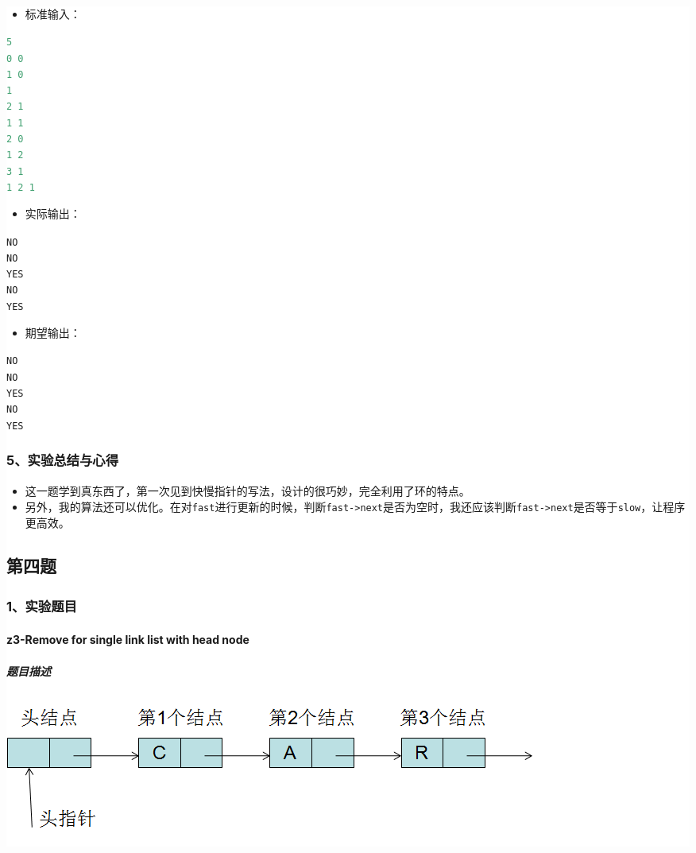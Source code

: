 - 标准输入：
  
```cpp
5
0 0
1 0
1
2 1
1 1
2 0
1 2
3 1
1 2 1
```

- 实际输出：
  
```cpp
NO
NO
YES
NO
YES

```

- 期望输出：
  
```c++
NO
NO
YES
NO
YES
```

### 5、实验总结与心得

- 这一题学到真东西了，第一次见到快慢指针的写法，设计的很巧妙，完全利用了环的特点。
- 另外，我的算法还可以优化。在对`fast`进行更新的时候，判断`fast->next`是否为空时，我还应该判断`fast->next`是否等于`slow`，让程序更高效。
  
  
## __第四题__

### 1、实验题目

#### z3-Remove for single link list with head node

##### 题目描述

![](image_3.jpg)
